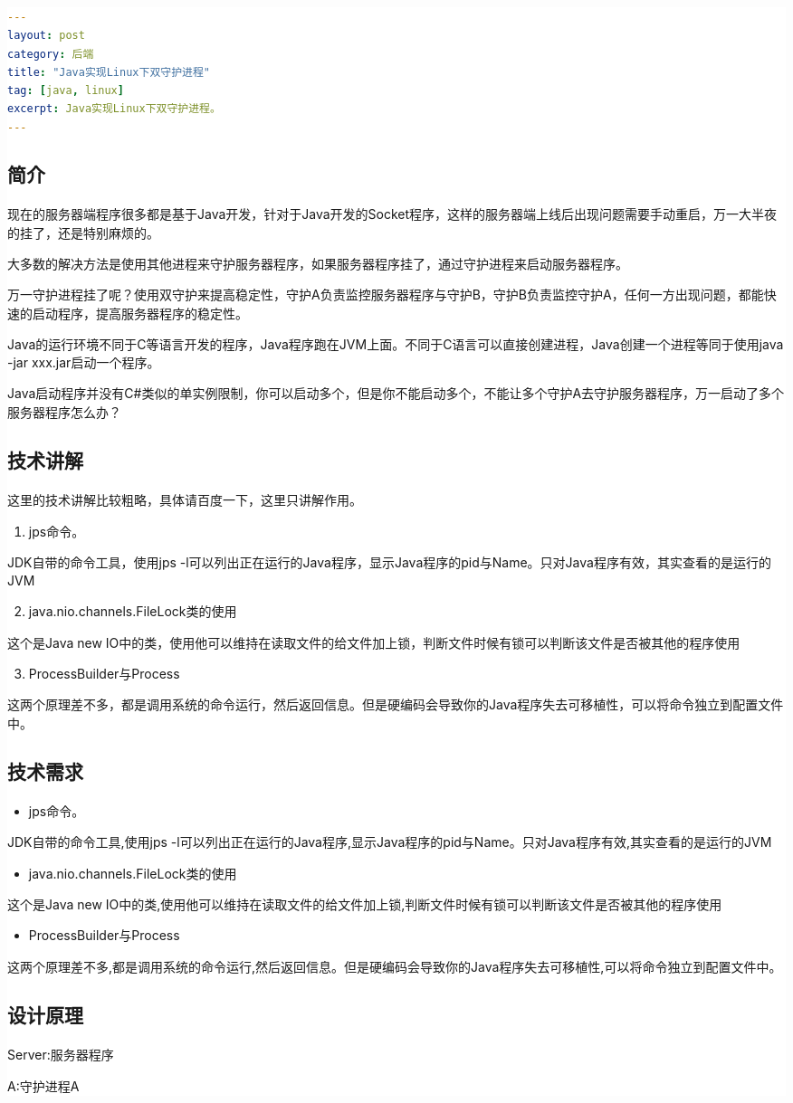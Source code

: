```yaml
---
layout: post
category: 后端
title: "Java实现Linux下双守护进程"
tag: [java, linux]
excerpt: Java实现Linux下双守护进程。
---
```


## 简介

现在的服务器端程序很多都是基于Java开发，针对于Java开发的Socket程序，这样的服务器端上线后出现问题需要手动重启，万一大半夜的挂了，还是特别麻烦的。

大多数的解决方法是使用其他进程来守护服务器程序，如果服务器程序挂了，通过守护进程来启动服务器程序。

万一守护进程挂了呢？使用双守护来提高稳定性，守护A负责监控服务器程序与守护B，守护B负责监控守护A，任何一方出现问题，都能快速的启动程序，提高服务器程序的稳定性。

Java的运行环境不同于C等语言开发的程序，Java程序跑在JVM上面。不同于C语言可以直接创建进程，Java创建一个进程等同于使用java -jar xxx.jar启动一个程序。

Java启动程序并没有C#类似的单实例限制，你可以启动多个，但是你不能启动多个，不能让多个守护A去守护服务器程序，万一启动了多个服务器程序怎么办？

## 技术讲解

这里的技术讲解比较粗略，具体请百度一下，这里只讲解作用。

1. jps命令。 

JDK自带的命令工具，使用jps -l可以列出正在运行的Java程序，显示Java程序的pid与Name。只对Java程序有效，其实查看的是运行的JVM

2. java.nio.channels.FileLock类的使用

这个是Java new IO中的类，使用他可以维持在读取文件的给文件加上锁，判断文件时候有锁可以判断该文件是否被其他的程序使用

3. ProcessBuilder与Process

这两个原理差不多，都是调用系统的命令运行，然后返回信息。但是硬编码会导致你的Java程序失去可移植性，可以将命令独立到配置文件中。

## 技术需求

- jps命令。

JDK自带的命令工具,使用jps -l可以列出正在运行的Java程序,显示Java程序的pid与Name。只对Java程序有效,其实查看的是运行的JVM

- java.nio.channels.FileLock类的使用

这个是Java new IO中的类,使用他可以维持在读取文件的给文件加上锁,判断文件时候有锁可以判断该文件是否被其他的程序使用

- ProcessBuilder与Process

这两个原理差不多,都是调用系统的命令运行,然后返回信息。但是硬编码会导致你的Java程序失去可移植性,可以将命令独立到配置文件中。

## 设计原理

Server:服务器程序

A:守护进程A
